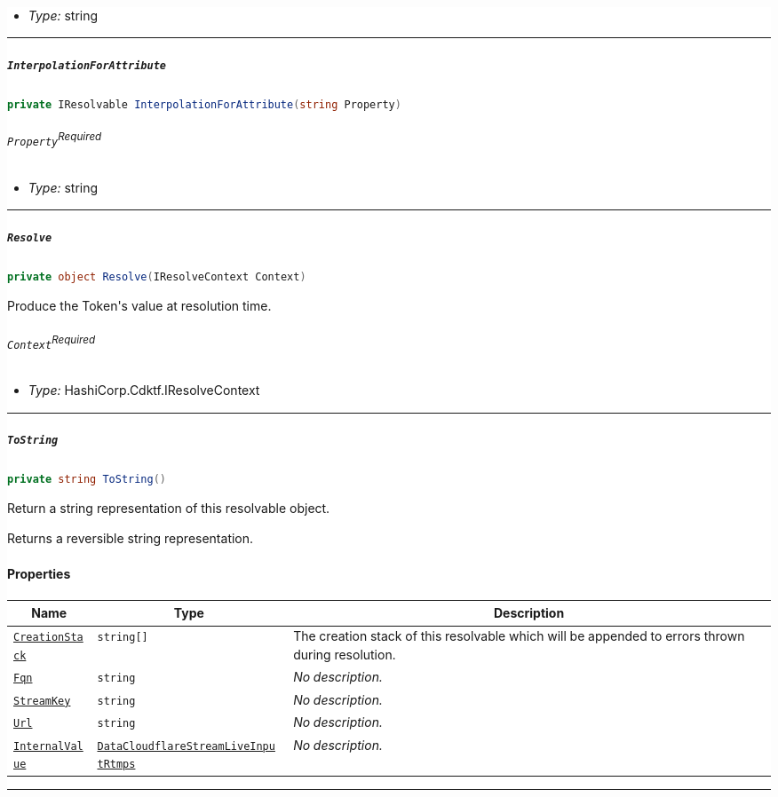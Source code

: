 - *Type:* string

---

##### `InterpolationForAttribute` <a name="InterpolationForAttribute" id="@cdktf/provider-cloudflare.dataCloudflareStreamLiveInput.DataCloudflareStreamLiveInputRtmpsOutputReference.interpolationForAttribute"></a>

```csharp
private IResolvable InterpolationForAttribute(string Property)
```

###### `Property`<sup>Required</sup> <a name="Property" id="@cdktf/provider-cloudflare.dataCloudflareStreamLiveInput.DataCloudflareStreamLiveInputRtmpsOutputReference.interpolationForAttribute.parameter.property"></a>

- *Type:* string

---

##### `Resolve` <a name="Resolve" id="@cdktf/provider-cloudflare.dataCloudflareStreamLiveInput.DataCloudflareStreamLiveInputRtmpsOutputReference.resolve"></a>

```csharp
private object Resolve(IResolveContext Context)
```

Produce the Token's value at resolution time.

###### `Context`<sup>Required</sup> <a name="Context" id="@cdktf/provider-cloudflare.dataCloudflareStreamLiveInput.DataCloudflareStreamLiveInputRtmpsOutputReference.resolve.parameter._context"></a>

- *Type:* HashiCorp.Cdktf.IResolveContext

---

##### `ToString` <a name="ToString" id="@cdktf/provider-cloudflare.dataCloudflareStreamLiveInput.DataCloudflareStreamLiveInputRtmpsOutputReference.toString"></a>

```csharp
private string ToString()
```

Return a string representation of this resolvable object.

Returns a reversible string representation.


#### Properties <a name="Properties" id="Properties"></a>

| **Name** | **Type** | **Description** |
| --- | --- | --- |
| <code><a href="#@cdktf/provider-cloudflare.dataCloudflareStreamLiveInput.DataCloudflareStreamLiveInputRtmpsOutputReference.property.creationStack">CreationStack</a></code> | <code>string[]</code> | The creation stack of this resolvable which will be appended to errors thrown during resolution. |
| <code><a href="#@cdktf/provider-cloudflare.dataCloudflareStreamLiveInput.DataCloudflareStreamLiveInputRtmpsOutputReference.property.fqn">Fqn</a></code> | <code>string</code> | *No description.* |
| <code><a href="#@cdktf/provider-cloudflare.dataCloudflareStreamLiveInput.DataCloudflareStreamLiveInputRtmpsOutputReference.property.streamKey">StreamKey</a></code> | <code>string</code> | *No description.* |
| <code><a href="#@cdktf/provider-cloudflare.dataCloudflareStreamLiveInput.DataCloudflareStreamLiveInputRtmpsOutputReference.property.url">Url</a></code> | <code>string</code> | *No description.* |
| <code><a href="#@cdktf/provider-cloudflare.dataCloudflareStreamLiveInput.DataCloudflareStreamLiveInputRtmpsOutputReference.property.internalValue">InternalValue</a></code> | <code><a href="#@cdktf/provider-cloudflare.dataCloudflareStreamLiveInput.DataCloudflareStreamLiveInputRtmps">DataCloudflareStreamLiveInputRtmps</a></code> | *No description.* |

---